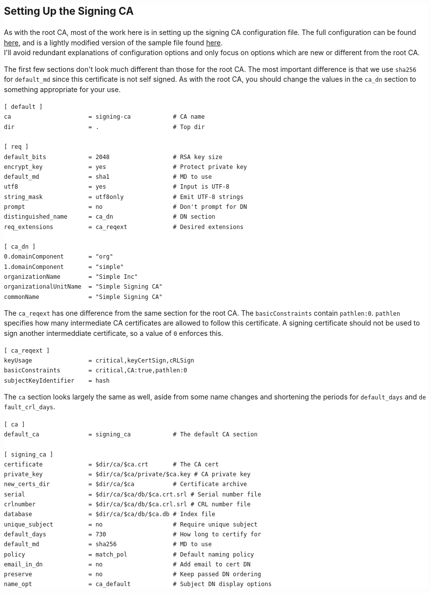 ## Setting Up the Signing CA

As with the root CA, most of the work here is in setting up the signing CA 
configuration file. The full configuration can be found
[here](/assets/openssl-pki/signing-ca.conf), and is a lightly modified version 
of the sample file found
[here](http://pki-tutorial.readthedocs.io/en/latest/simple/signing-ca.conf.html).  
I'll avoid redundant explanations of configuration options and only focus on 
options which are new or different from the root CA.

The first few sections don't look much different than those for the root CA. The 
most important difference is that we use `sha256` for `default_md` since this 
certificate is not self signed. As with the root CA, you should change the 
values in the `ca_dn` section to something appropriate for your use.

    [ default ]
    ca                      = signing-ca            # CA name
    dir                     = .                     # Top dir
    
    [ req ]
    default_bits            = 2048                  # RSA key size
    encrypt_key             = yes                   # Protect private key
    default_md              = sha1                  # MD to use
    utf8                    = yes                   # Input is UTF-8
    string_mask             = utf8only              # Emit UTF-8 strings
    prompt                  = no                    # Don't prompt for DN
    distinguished_name      = ca_dn                 # DN section
    req_extensions          = ca_reqext             # Desired extensions
    
    [ ca_dn ]
    0.domainComponent       = "org"
    1.domainComponent       = "simple"
    organizationName        = "Simple Inc"
    organizationalUnitName  = "Simple Signing CA"
    commonName              = "Simple Signing CA"

The `ca_reqext` has one difference from the same section for the root CA. The 
`basicConstraints` contain `pathlen:0`. `pathlen` specifies how many 
intermediate CA certificates are allowed to follow this certificate. A signing 
certificate should not be used to sign another intermeddiate certificate, so a 
value of `0` enforces this.

    [ ca_reqext ]
    keyUsage                = critical,keyCertSign,cRLSign
    basicConstraints        = critical,CA:true,pathlen:0
    subjectKeyIdentifier    = hash

The `ca` section looks largely the same as well, aside from some name changes 
and shortening the periods for `default_days` and `default_crl_days`.

    [ ca ]
    default_ca              = signing_ca            # The default CA section
    
    [ signing_ca ]
    certificate             = $dir/ca/$ca.crt       # The CA cert
    private_key             = $dir/ca/$ca/private/$ca.key # CA private key
    new_certs_dir           = $dir/ca/$ca           # Certificate archive
    serial                  = $dir/ca/$ca/db/$ca.crt.srl # Serial number file
    crlnumber               = $dir/ca/$ca/db/$ca.crl.srl # CRL number file
    database                = $dir/ca/$ca/db/$ca.db # Index file
    unique_subject          = no                    # Require unique subject
    default_days            = 730                   # How long to certify for
    default_md              = sha256                # MD to use
    policy                  = match_pol             # Default naming policy
    email_in_dn             = no                    # Add email to cert DN
    preserve                = no                    # Keep passed DN ordering
    name_opt                = ca_default            # Subject DN display options